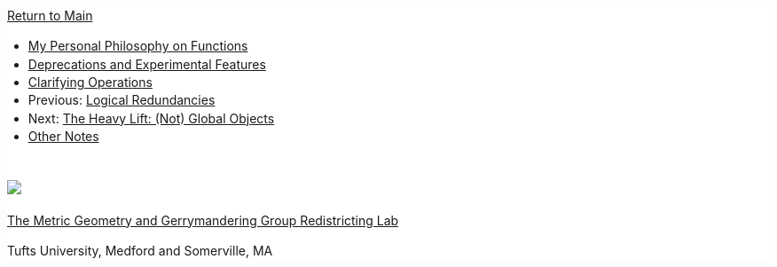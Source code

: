 # #

[Return to Main](../README.md)
- [My Personal Philosophy on Functions](../11suggestions/philosophy.md)
- [Deprecations and Experimental Features](../11suggestions/deprecations.md)
- [Clarifying Operations](../11suggestions/clarity.md)
- Previous: [Logical Redundancies](../11suggestions/logic.md)
- Next: [The Heavy Lift: (Not) Global Objects](../11suggestions/globalobjects.md)
- [Other Notes](../11suggestions/other.md)

[@maxhully]: http://github.com/maxhully

[`State`]: ../01contextplan/state.md
[State]: ../01contextplan/state.md

[Layer]: ../02editormap/layer.md
[MapState]: ../02editormap/map.md
[`PartisanOverlayContainer`]: ../02editormap/layeroverlay.md
[NumberMarkers]: ../02editormap/numbermarkers.md

[Plugins]: ../03toolsplugins/plugins.md
[Tab]: ../03toolsplugins/uicomponents.md
[`ToolsPlugin`]: ../03toolsplugins/toolsplugin.md
[`Modal`]: ../03toolsplugins/modal.md
[`Toolbar`]: ../03toolsplugins/toolbar.md
[`Toggle`]: ../03toolsplugins/uicomponents.md
[Top Menu]: ../03toolsplugins/topmenu.md
[routes.js]: ../03toolsplugins/uicomponents.md
[`reducers/`]: ../03toolsplugins/actionsreducers.md

[`Brush`]: ../04drawing/brush.md
[Contiguity.js]: ../04drawing/contiguity.md

[`PlacesList`]: ../05landmarks/findplaces.md
[`Landmarks Class`]:  ../05landmarks/landmarksclass.md

[PopBalancePlugin]: ../06charts/popbalanceplugin.md
[`PopBalancePlugin`]: ../06charts/popbalanceplugin.md
[`EvaluationPlugin`]: ../06charts/evaluationplugin.md
[Evaluation Plugin]: ../06charts/evaluationplugin.md
['DataSetInfo`]: ../06charts/datasetinfo.md
[`HighlightUnassigned`]: ../06charts/highlightunassigned.md
[`VRA`]: ../06charts/vra.md
[DataTable]: ../06charts/datatable.md
[Pop Balance Plugin]: ../06charts/popbalanceplugin.md
[ColumnSet]: ../06charts/columnsetsparts.md
[`PivotTable`]: ../06charts/demographicstable.md
[`CoalitionPivotTable`]: ../06charts/demographicstable.md
[`DataTable`]: ../06charts/datatable.md
[Histogram]: ../06charts/histogram.md
[`Demographics Table`]: ../06charts/demographicstable.md
[EvaluationPlugin]: ../06charts/evaluationplugin.md
[`Evaluation Plugin`]: ../06charts/evaluationplugin.md
[`DataSetInfo`]: ../06charts/datasetinfo.md

[landing pages]: ../07portals/districtrstateportals.md
[State Portals]: ../07portals/districtrstateportals.md

[`routes.js`]: ../09deployment/routes.md

[`utils.js`]: ../10spatialabilities/utils.md

[Philosophy]: ../11suggestions/philosophy.md

# #

<img src="../../assets/mggg.svg" width=25%>

[The Metric Geometry and Gerrymandering Group Redistricting Lab](http://mggg.org)

Tufts University, Medford and Somerville, MA
